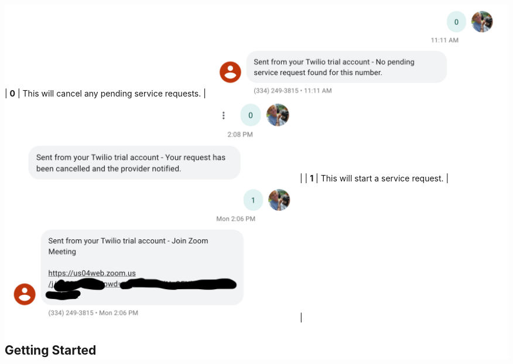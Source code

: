 | **0** | This will cancel any pending service requests.  | <img src="img/cancel.png" style="width:500px;"/><img src="img/cancel_2.png" style="width:500px;"/> |
| **1** | This will start a service request. | <img src="img/start.png" style="width:500px;"/> |

## Getting Started
